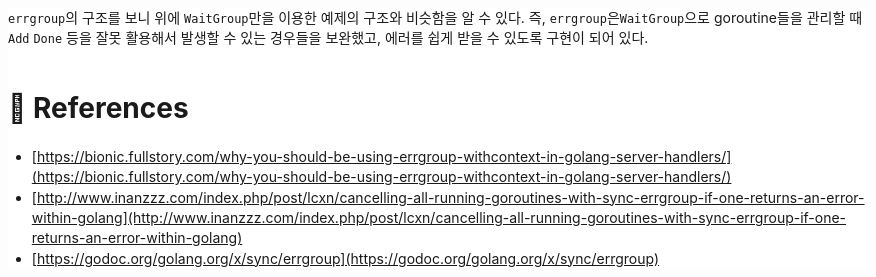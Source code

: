 `errgroup`의 구조를 보니 위에 `WaitGroup`만을 이용한 예제의 구조와 비슷함을 알 수 있다. 즉, `errgroup`은`WaitGroup`으로 goroutine들을 관리할 때  `Add` `Done` 등을 잘못 활용해서 발생할 수 있는 경우들을 보완했고, 에러를 쉽게 받을 수 있도록 구현이 되어 있다. 
<br/>


# 🔗 References

- [https://bionic.fullstory.com/why-you-should-be-using-errgroup-withcontext-in-golang-server-handlers/](https://bionic.fullstory.com/why-you-should-be-using-errgroup-withcontext-in-golang-server-handlers/)
- [http://www.inanzzz.com/index.php/post/lcxn/cancelling-all-running-goroutines-with-sync-errgroup-if-one-returns-an-error-within-golang](http://www.inanzzz.com/index.php/post/lcxn/cancelling-all-running-goroutines-with-sync-errgroup-if-one-returns-an-error-within-golang)
- [https://godoc.org/golang.org/x/sync/errgroup](https://godoc.org/golang.org/x/sync/errgroup)